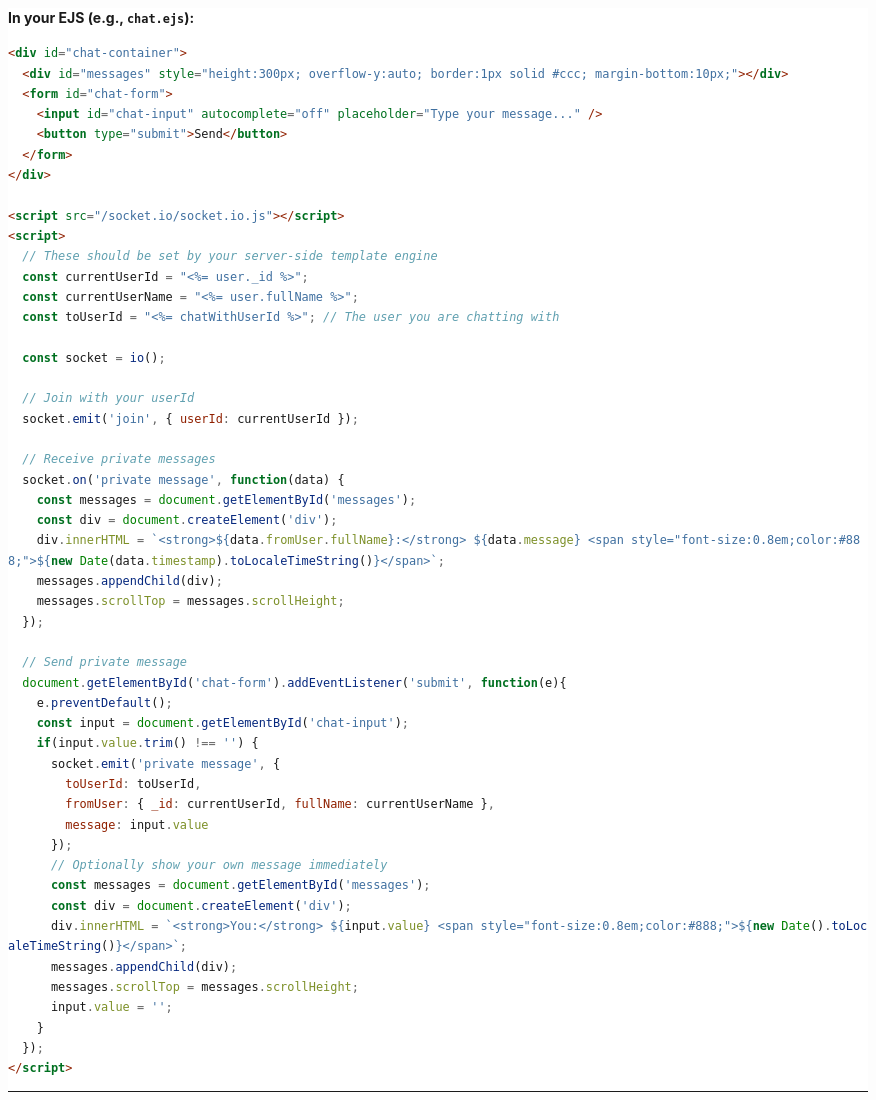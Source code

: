 **In your EJS (e.g., `chat.ejs`):**
```html
<div id="chat-container">
  <div id="messages" style="height:300px; overflow-y:auto; border:1px solid #ccc; margin-bottom:10px;"></div>
  <form id="chat-form">
    <input id="chat-input" autocomplete="off" placeholder="Type your message..." />
    <button type="submit">Send</button>
  </form>
</div>

<script src="/socket.io/socket.io.js"></script>
<script>
  // These should be set by your server-side template engine
  const currentUserId = "<%= user._id %>";
  const currentUserName = "<%= user.fullName %>";
  const toUserId = "<%= chatWithUserId %>"; // The user you are chatting with

  const socket = io();

  // Join with your userId
  socket.emit('join', { userId: currentUserId });

  // Receive private messages
  socket.on('private message', function(data) {
    const messages = document.getElementById('messages');
    const div = document.createElement('div');
    div.innerHTML = `<strong>${data.fromUser.fullName}:</strong> ${data.message} <span style="font-size:0.8em;color:#888;">${new Date(data.timestamp).toLocaleTimeString()}</span>`;
    messages.appendChild(div);
    messages.scrollTop = messages.scrollHeight;
  });

  // Send private message
  document.getElementById('chat-form').addEventListener('submit', function(e){
    e.preventDefault();
    const input = document.getElementById('chat-input');
    if(input.value.trim() !== '') {
      socket.emit('private message', {
        toUserId: toUserId,
        fromUser: { _id: currentUserId, fullName: currentUserName },
        message: input.value
      });
      // Optionally show your own message immediately
      const messages = document.getElementById('messages');
      const div = document.createElement('div');
      div.innerHTML = `<strong>You:</strong> ${input.value} <span style="font-size:0.8em;color:#888;">${new Date().toLocaleTimeString()}</span>`;
      messages.appendChild(div);
      messages.scrollTop = messages.scrollHeight;
      input.value = '';
    }
  });
</script>
```

---